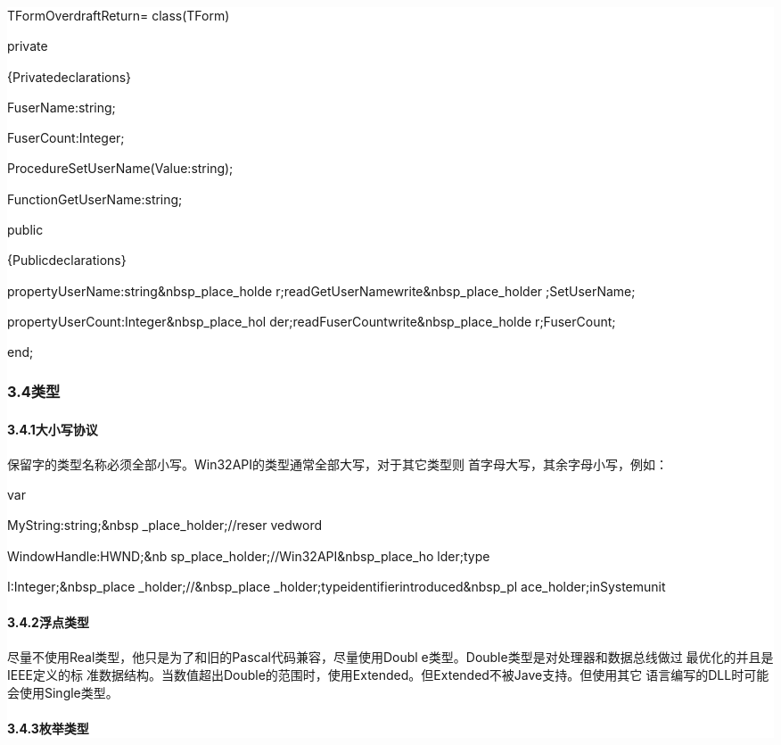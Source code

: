TFormOverdraftReturn=
class(TForm)

private

{Privatedeclarations}

FuserName:string;

FuserCount:Integer;

ProcedureSetUserName(Value:string);

FunctionGetUserName:string;

public

{Publicdeclarations}

propertyUserName:string&nbsp_place_holde
r;readGetUserNamewrite&nbsp_place_holder
;SetUserName;

propertyUserCount:Integer&nbsp_place_hol
der;readFuserCountwrite&nbsp_place_holde
r;FuserCount;

end;

### 3.4类型

#### 3.4.1大小写协议

保留字的类型名称必须全部小写。Win32API的类型通常全部大写，对于其它类型则
首字母大写，其余字母小写，例如：

var

MyString:string;&nbsp
_place_holder;//reser
vedword

WindowHandle:HWND;&nb
sp_place_holder;//Win32API&nbsp_place_ho
lder;type

I:Integer;&nbsp_place
_holder;//&nbsp_place
_holder;typeidentifierintroduced&nbsp_pl
ace_holder;inSystemunit

#### 3.4.2浮点类型

尽量不使用Real类型，他只是为了和旧的Pascal代码兼容，尽量使用Doubl
e类型。Double类型是对处理器和数据总线做过 最优化的并且是IEEE定义的标
准数据结构。当数值超出Double的范围时，使用Extended。但Extended不被Jave支持。但使用其它
语言编写的DLL时可能会使用Single类型。

#### 3.4.3枚举类型
